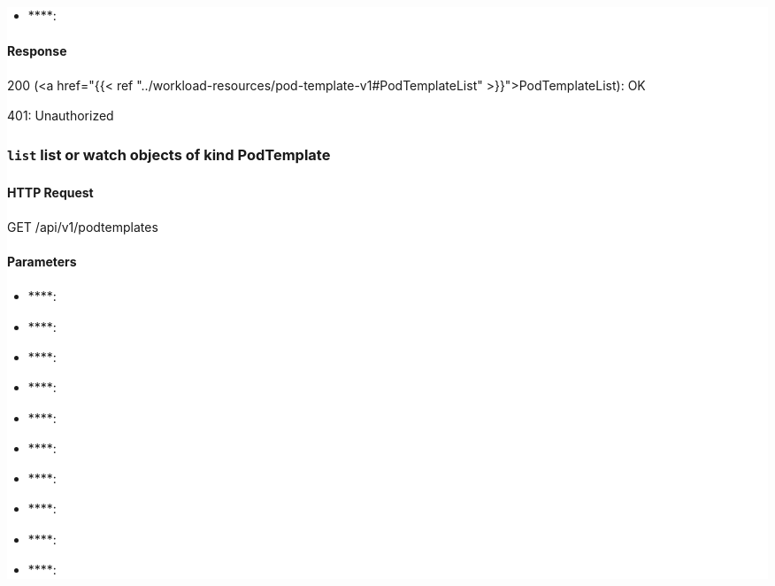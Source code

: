 

- ****: 

  



#### Response


200 (<a href="{{< ref "../workload-resources/pod-template-v1#PodTemplateList" >}}">PodTemplateList</a>): OK

401: Unauthorized


### `list` list or watch objects of kind PodTemplate

#### HTTP Request

GET /api/v1/podtemplates

#### Parameters


- ****: 

  


- ****: 

  


- ****: 

  


- ****: 

  


- ****: 

  


- ****: 

  


- ****: 

  


- ****: 

  


- ****: 

  


- ****: 
